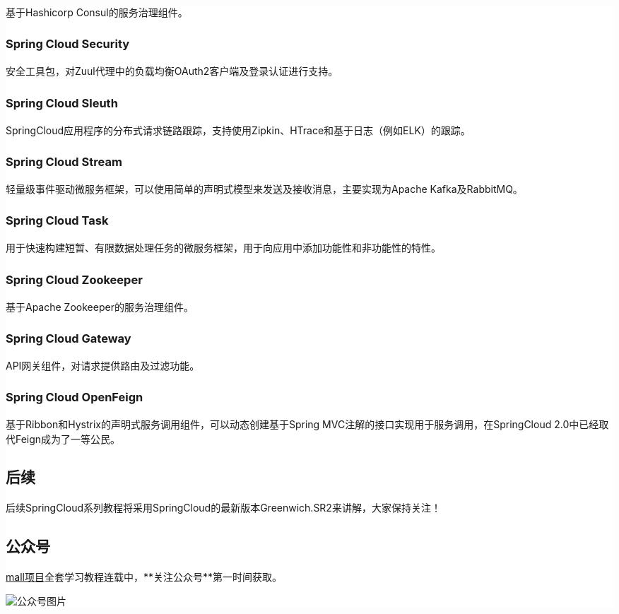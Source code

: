 基于Hashicorp Consul的服务治理组件。

### Spring Cloud Security

安全工具包，对Zuul代理中的负载均衡OAuth2客户端及登录认证进行支持。

### Spring Cloud Sleuth

SpringCloud应用程序的分布式请求链路跟踪，支持使用Zipkin、HTrace和基于日志（例如ELK）的跟踪。

### Spring Cloud Stream

轻量级事件驱动微服务框架，可以使用简单的声明式模型来发送及接收消息，主要实现为Apache Kafka及RabbitMQ。

### Spring Cloud Task

用于快速构建短暂、有限数据处理任务的微服务框架，用于向应用中添加功能性和非功能性的特性。

### Spring Cloud Zookeeper

基于Apache Zookeeper的服务治理组件。

### Spring Cloud Gateway

API网关组件，对请求提供路由及过滤功能。

### Spring Cloud OpenFeign

基于Ribbon和Hystrix的声明式服务调用组件，可以动态创建基于Spring MVC注解的接口实现用于服务调用，在SpringCloud 2.0中已经取代Feign成为了一等公民。

后续
--

后续SpringCloud系列教程将采用SpringCloud的最新版本Greenwich.SR2来讲解，大家保持关注！

公众号
---

[mall项目](https://link.juejin.cn?target=https%3A%2F%2Fgithub.com%2Fmacrozheng%2Fmall "https://github.com/macrozheng/mall")全套学习教程连载中，**关注公众号**第一时间获取。

![公众号图片](/images/jueJin/16cf245f5d5652b.png)